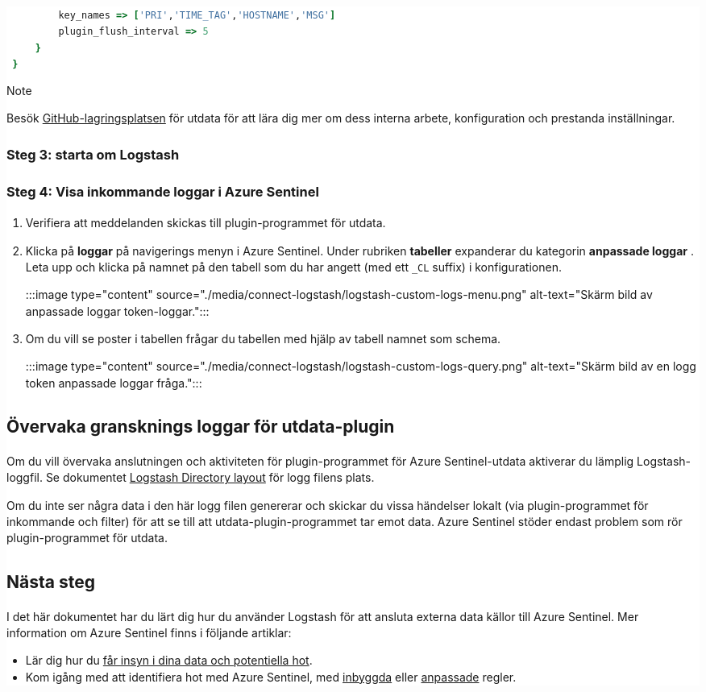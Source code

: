    ```ruby    
            key_names => ['PRI','TIME_TAG','HOSTNAME','MSG']
            plugin_flush_interval => 5
        }
    } 
   ```

   > [!NOTE]
   > Besök [GitHub-lagringsplatsen](https://github.com/Azure/Azure-Sentinel/tree/master/DataConnectors/microsoft-logstash-output-azure-loganalytics) för utdata för att lära dig mer om dess interna arbete, konfiguration och prestanda inställningar.

### <a name="step-3-restart-logstash"></a>Steg 3: starta om Logstash

### <a name="step-4-view-incoming-logs-in-azure-sentinel"></a>Steg 4: Visa inkommande loggar i Azure Sentinel

1. Verifiera att meddelanden skickas till plugin-programmet för utdata.

1. Klicka på **loggar** på navigerings menyn i Azure Sentinel. Under rubriken **tabeller** expanderar du kategorin **anpassade loggar** . Leta upp och klicka på namnet på den tabell som du har angett (med ett `_CL` suffix) i konfigurationen.

   :::image type="content" source="./media/connect-logstash/logstash-custom-logs-menu.png" alt-text="Skärm bild av anpassade loggar token-loggar.":::

1. Om du vill se poster i tabellen frågar du tabellen med hjälp av tabell namnet som schema.

   :::image type="content" source="./media/connect-logstash/logstash-custom-logs-query.png" alt-text="Skärm bild av en logg token anpassade loggar fråga.":::

## <a name="monitor-output-plugin-audit-logs"></a>Övervaka gransknings loggar för utdata-plugin

Om du vill övervaka anslutningen och aktiviteten för plugin-programmet för Azure Sentinel-utdata aktiverar du lämplig Logstash-loggfil. Se dokumentet [Logstash Directory layout](https://www.elastic.co/guide/en/logstash/current/dir-layout.html#dir-layout) för logg filens plats.

Om du inte ser några data i den här logg filen genererar och skickar du vissa händelser lokalt (via plugin-programmet för inkommande och filter) för att se till att utdata-plugin-programmet tar emot data. Azure Sentinel stöder endast problem som rör plugin-programmet för utdata.

## <a name="next-steps"></a>Nästa steg

I det här dokumentet har du lärt dig hur du använder Logstash för att ansluta externa data källor till Azure Sentinel. Mer information om Azure Sentinel finns i följande artiklar:
- Lär dig hur du [får insyn i dina data och potentiella hot](quickstart-get-visibility.md).
- Kom igång med att identifiera hot med Azure Sentinel, med [inbyggda](tutorial-detect-threats-built-in.md) eller [anpassade](tutorial-detect-threats-custom.md) regler.
